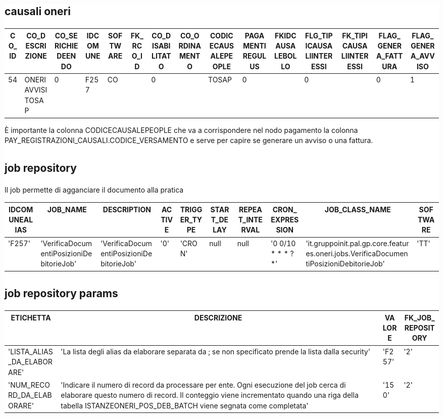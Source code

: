 

## causali oneri

CO_ID|CO_DESCRIZIONE|CO_SERICHIEDEENDO|IDCOMUNE|SOFTWARE|FK_RCO_ID|CO_DISABILITATO|CO_ORDINAMENTO|CODICECAUSALEPEOPLE|PAGAMENTIREGULUS|FKIDCAUSALEBOLLO|FLG_TIPICAUSALIINTERESSI|FK_TIPICAUSALIINTERESSI|FLAG_GENERA_FATTURA|FLAG_GENERA_AVVISO
-|-|-|-|-|-|-|-|-|-|-|-|-|-|-
54|ONERI AVVISI TOSAP|0|F257|CO||0||TOSAP|0||0||0|1

È importante la colonna CODICECAUSALEPEOPLE che va a corrispondere  nel nodo pagamento la colonna PAY_REGISTRAZIONI_CAUSALI.CODICE_VERSAMENTO e serve per capire se generare un avviso o una fattura.


## job repository

Il job permette di agganciare il documento alla pratica

IDCOMUNEALIAS|JOB_NAME|DESCRIPTION|ACTIVE|TRIGGER_TYPE|START_DELAY|REPEAT_INTERVAL|CRON_EXPRESSION|JOB_CLASS_NAME|SOFTWARE
-|-|-|-|-|-|-|-|-|-  
'F257'|'VerificaDocumentiPosizioniDebitorieJob'|'VerificaDocumentiPosizioniDebitorieJob'|'0'|'CRON'|null|null|'0 0/10 * * * ? *'|'it.gruppoinit.pal.gp.core.features.oneri.jobs.VerificaDocumentiPosizioniDebitorieJob'|'TT'

## job repository params

ETICHETTA|DESCRIZIONE|VALORE|FK_JOB_REPOSITORY
-|-|-|-
'LISTA_ALIAS_DA_ELABORARE'|'La lista degli alias da elaborare separata da ; se non specificato prende la lista dalla security'|'F257'|'2'
'NUM_RECORD_DA_ELABORARE'|'Indicare il numero di record da processare per ente. Ogni esecuzione del job cerca di elaborare questo numero di record. Il conteggio viene incrementato quando una riga della tabella ISTANZEONERI_POS_DEB_BATCH viene segnata come completata'|'150'|'2'